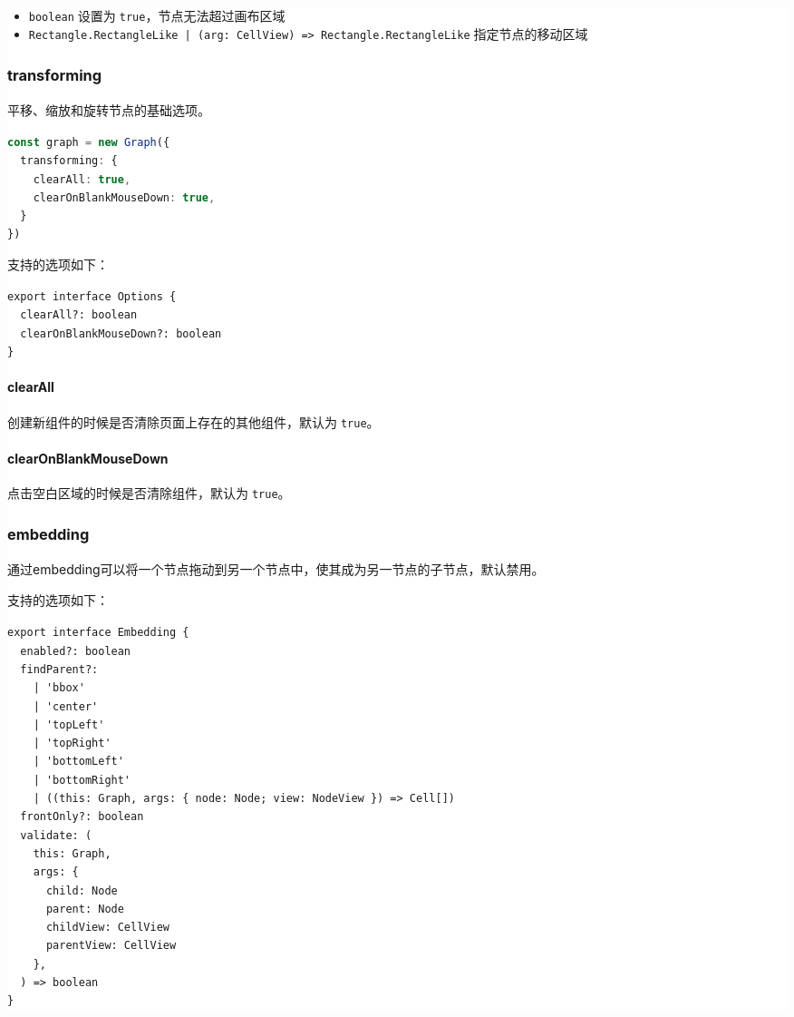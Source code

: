 - `boolean`  设置为 `true`，节点无法超过画布区域
- `Rectangle.RectangleLike | (arg: CellView) => Rectangle.RectangleLike` 指定节点的移动区域

### transforming

平移、缩放和旋转节点的基础选项。

```ts
const graph = new Graph({
  transforming: {
    clearAll: true,
    clearOnBlankMouseDown: true,
  }
})
```

支持的选项如下：

```sign
export interface Options {
  clearAll?: boolean
  clearOnBlankMouseDown?: boolean
}
```

#### clearAll

创建新组件的时候是否清除页面上存在的其他组件，默认为 `true`。

#### clearOnBlankMouseDown

点击空白区域的时候是否清除组件，默认为 `true`。

### embedding

通过embedding可以将一个节点拖动到另一个节点中，使其成为另一节点的子节点，默认禁用。

支持的选项如下：

```sign
export interface Embedding {
  enabled?: boolean
  findParent?:
    | 'bbox'
    | 'center'
    | 'topLeft'
    | 'topRight'
    | 'bottomLeft'
    | 'bottomRight'
    | ((this: Graph, args: { node: Node; view: NodeView }) => Cell[])
  frontOnly?: boolean
  validate: (
    this: Graph,
    args: {
      child: Node
      parent: Node
      childView: CellView
      parentView: CellView
    },
  ) => boolean
}
```
